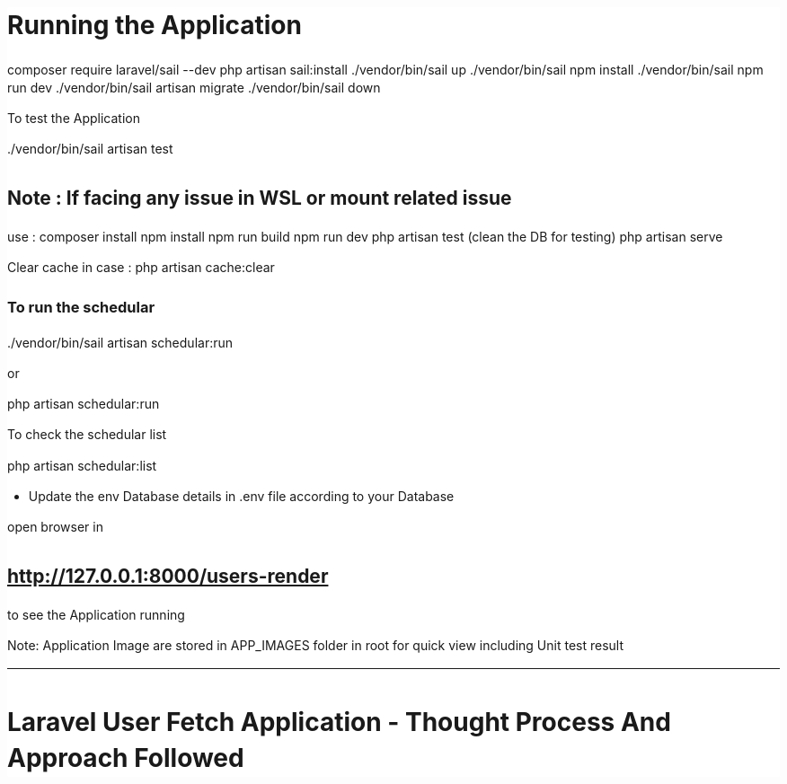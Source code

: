 # Running the Application 

composer require laravel/sail --dev
php artisan sail:install
./vendor/bin/sail up
./vendor/bin/sail npm install
./vendor/bin/sail npm run dev
./vendor/bin/sail artisan migrate
./vendor/bin/sail down

To test the Application

./vendor/bin/sail artisan test

## Note : If facing any issue in WSL or mount related issue 

use : 
composer install 
npm install
npm run build 
npm run dev
php artisan test (clean the DB for testing)
php artisan serve 

Clear cache in case : 
php artisan cache:clear

### To run the schedular 
./vendor/bin/sail artisan schedular:run

or 

php artisan schedular:run


To check the schedular list 

php artisan schedular:list

- Update the env Database details in .env file according to your Database 


open browser in 
## http://127.0.0.1:8000/users-render
to see the Application running 

Note:  Application Image are stored in APP_IMAGES folder in root for quick view including Unit test result  


---------------------------------------------------------------------------------------------------------------------

# Laravel User Fetch Application   - Thought Process And Approach Followed 
